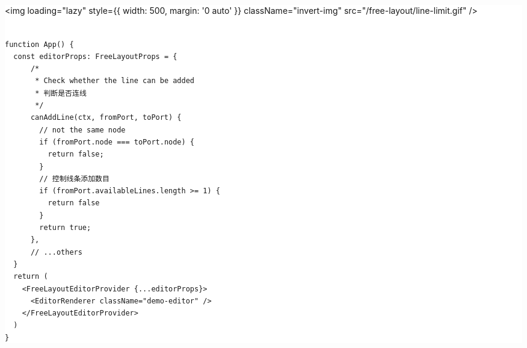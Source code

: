 <img loading="lazy" style={{ width: 500, margin: '0 auto' }} className="invert-img" src="/free-layout/line-limit.gif" />

```tsx pure

function App() {
  const editorProps: FreeLayoutProps = {
      /*
       * Check whether the line can be added
       * 判断是否连线
       */
      canAddLine(ctx, fromPort, toPort) {
        // not the same node
        if (fromPort.node === toPort.node) {
          return false;
        }
        // 控制线条添加数目
        if (fromPort.availableLines.length >= 1) {
          return false
        }
        return true;
      },
      // ...others
  }
  return (
    <FreeLayoutEditorProvider {...editorProps}>
      <EditorRenderer className="demo-editor" />
    </FreeLayoutEditorProvider>
  )
}

```
